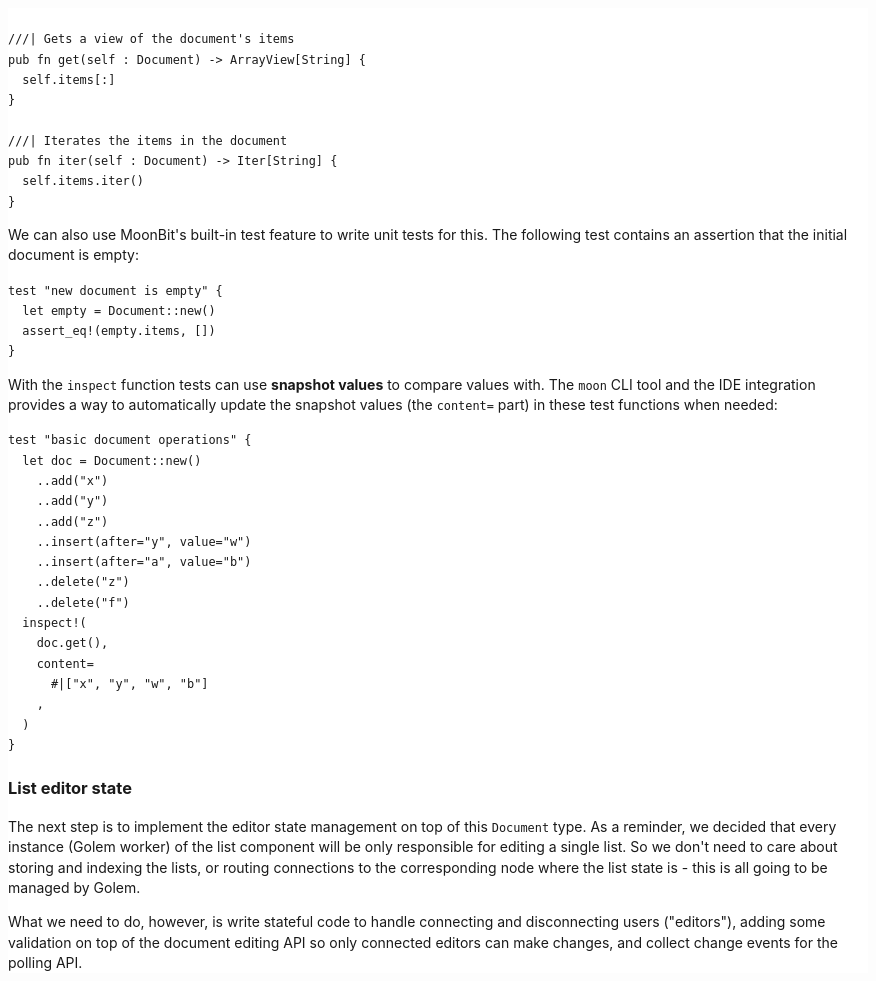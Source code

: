 ```moonbit

///| Gets a view of the document's items
pub fn get(self : Document) -> ArrayView[String] {
  self.items[:]
}

///| Iterates the items in the document
pub fn iter(self : Document) -> Iter[String] {
  self.items.iter()
}
```

We can also use MoonBit's built-in test feature to write unit tests for this. The following test contains an assertion that the initial document is empty:

```moonbit
test "new document is empty" {
  let empty = Document::new()
  assert_eq!(empty.items, [])
}
```

With the `inspect` function tests can use **snapshot values** to compare values with. The `moon` CLI tool and the IDE integration provides a way to automatically update the snapshot values (the `content=` part) in these test functions when needed:

```moonbit
test "basic document operations" {
  let doc = Document::new()
    ..add("x")
    ..add("y")
    ..add("z")
    ..insert(after="y", value="w")
    ..insert(after="a", value="b")
    ..delete("z")
    ..delete("f")
  inspect!(
    doc.get(),
    content=
      #|["x", "y", "w", "b"]
    ,
  )
}
```

### List editor state

The next step is to implement the editor state management on top of this `Document` type. As a reminder, we decided that every instance (Golem worker) of the list component will be only responsible for editing a single list. So we don't need to care about storing and indexing the lists, or routing connections to the corresponding node where the list state is - this is all going to be managed by Golem.

What we need to do, however, is write stateful code to handle connecting and disconnecting users ("editors"), adding some validation on top of the document editing API so only connected editors can make changes, and collect change events for the polling API.
